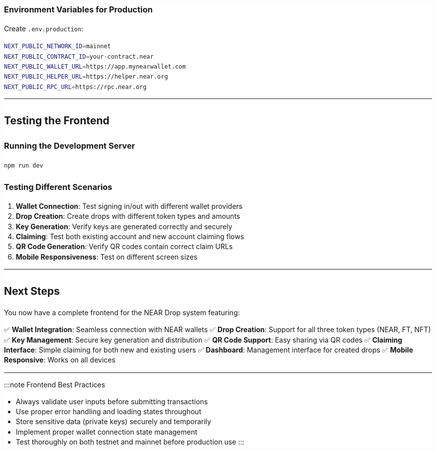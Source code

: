 ```javascript
```

### Environment Variables for Production

Create `.env.production`:

```bash
NEXT_PUBLIC_NETWORK_ID=mainnet
NEXT_PUBLIC_CONTRACT_ID=your-contract.near
NEXT_PUBLIC_WALLET_URL=https://app.mynearwallet.com
NEXT_PUBLIC_HELPER_URL=https://helper.near.org
NEXT_PUBLIC_RPC_URL=https://rpc.near.org
```

---

## Testing the Frontend

### Running the Development Server

```bash
npm run dev
```

### Testing Different Scenarios

1. **Wallet Connection**: Test signing in/out with different wallet providers
2. **Drop Creation**: Create drops with different token types and amounts
3. **Key Generation**: Verify keys are generated correctly and securely
4. **Claiming**: Test both existing account and new account claiming flows
5. **QR Code Generation**: Verify QR codes contain correct claim URLs
6. **Mobile Responsiveness**: Test on different screen sizes

---

## Next Steps

You now have a complete frontend for the NEAR Drop system featuring:

✅ **Wallet Integration**: Seamless connection with NEAR wallets
✅ **Drop Creation**: Support for all three token types (NEAR, FT, NFT)
✅ **Key Management**: Secure key generation and distribution
✅ **QR Code Support**: Easy sharing via QR codes
✅ **Claiming Interface**: Simple claiming for both new and existing users
✅ **Dashboard**: Management interface for created drops
✅ **Mobile Responsive**: Works on all devices

---

:::note Frontend Best Practices
- Always validate user inputs before submitting transactions
- Use proper error handling and loading states throughout
- Store sensitive data (private keys) securely and temporarily
- Implement proper wallet connection state management
- Test thoroughly on both testnet and mainnet before production use
:::
